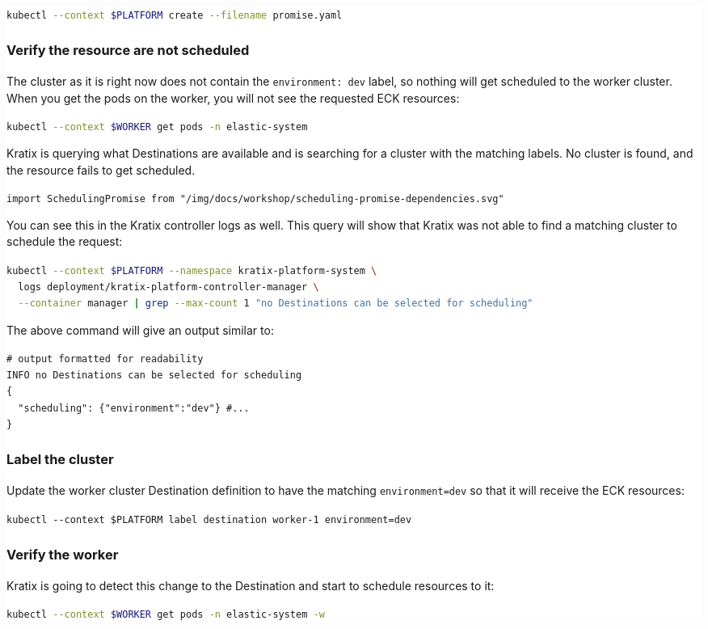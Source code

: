 ```bash
kubectl --context $PLATFORM create --filename promise.yaml
```

### Verify the resource are not scheduled

The cluster as it is right now does not contain the `environment: dev` label, so nothing will get scheduled to the worker cluster. When you get the pods on the worker, you will not see the requested ECK resources:

```bash
kubectl --context $WORKER get pods -n elastic-system
```

Kratix is querying what Destinations are available and is searching for a cluster with the matching labels. No cluster is found, and the resource fails to get scheduled.

```mdx-code-block
import SchedulingPromise from "/img/docs/workshop/scheduling-promise-dependencies.svg"
```

<figure class="diagram">
  <SchedulingPromise className="small"/>
</figure>

You can see this in the Kratix controller logs as well. This query will show that Kratix was not
able to find a matching cluster to schedule the request:

```bash
kubectl --context $PLATFORM --namespace kratix-platform-system \
  logs deployment/kratix-platform-controller-manager \
  --container manager | grep --max-count 1 "no Destinations can be selected for scheduling"
```

The above command will give an output similar to:

```shell-session
# output formatted for readability
INFO no Destinations can be selected for scheduling
{
  "scheduling": {"environment":"dev"} #...
}
```

### Label the cluster

Update the worker cluster Destination definition to have the matching `environment=dev` so that it will receive the ECK resources:

```
kubectl --context $PLATFORM label destination worker-1 environment=dev
```

### Verify the worker

Kratix is going to detect this change to the Destination and start to schedule resources
to it:

```bash
kubectl --context $WORKER get pods -n elastic-system -w
```

